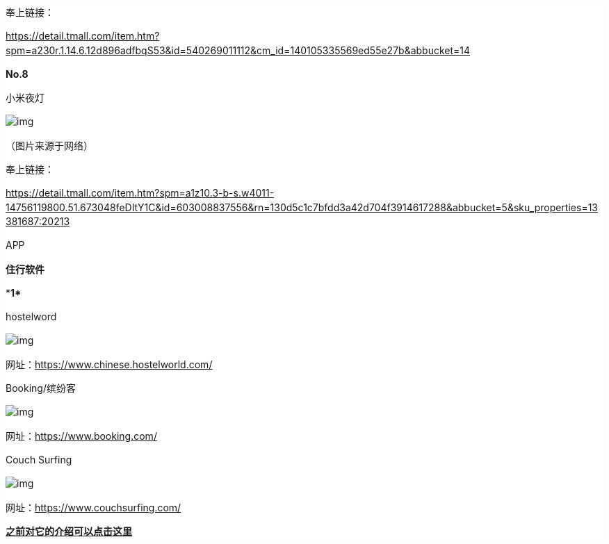 

奉上链接：

https://detail.tmall.com/item.htm?spm=a230r.1.14.6.12d896adfbqS53&id=540269011112&cm_id=140105335569ed55e27b&abbucket=14





**No.8**

小米夜灯

![img](http://q7fm0u7rl.bkt.clouddn.com//img640-20200406230423727.jpeg)

（图片来源于网络）



奉上链接：



https://detail.tmall.com/item.htm?spm=a1z10.3-b-s.w4011-14756119800.51.673048feDItY1C&id=603008837556&rn=130d5c1c7bfdd3a42d704f3914617288&abbucket=5&sku_properties=13381687:20213





APP

**住行软件**

***1\***



hostelword

![img](http://q7fm0u7rl.bkt.clouddn.com//img640-20200406230430149.jpeg)

网址：https://www.chinese.hostelworld.com/



Booking/缤纷客

![img](http://q7fm0u7rl.bkt.clouddn.com//img640-20200406230437827.jpeg)

网址：https://www.booking.com/



Couch Surfing

![img](http://q7fm0u7rl.bkt.clouddn.com//img640-20200406230441844.jpeg)

网址：https://www.couchsurfing.com/

[**之前对它的介绍可以点击这里**](http://mp.weixin.qq.com/s?__biz=MzU4NjY5NjQxMw==&mid=2247483982&idx=1&sn=26483319614a98ec9633dce18a4bc39c&chksm=fdf611fcca8198ea97bad46fa90acc9477cb86e5be575f2300ceca6a742f024ab4b25b809164&scene=21#wechat_redirect)


